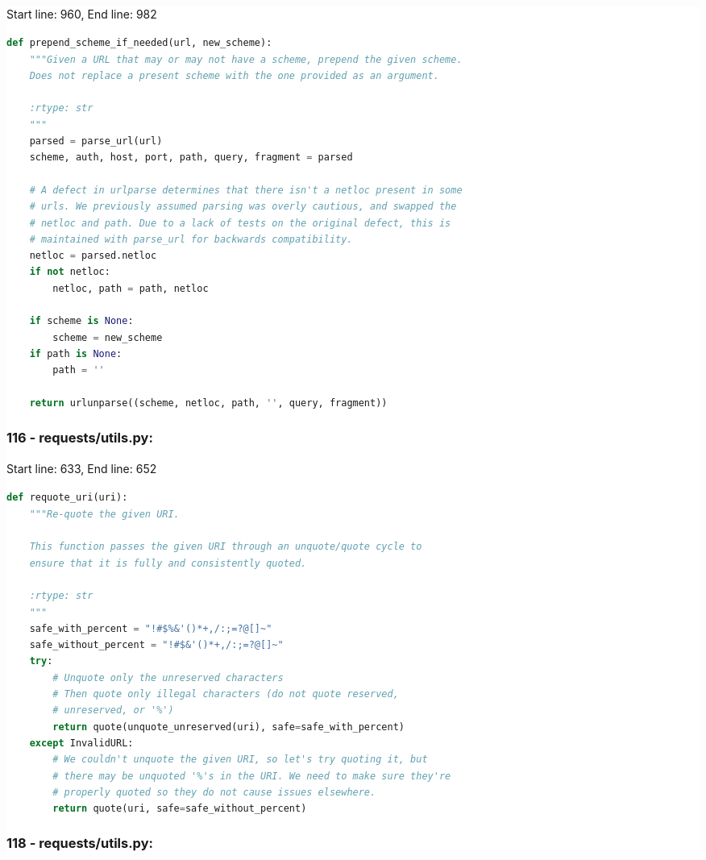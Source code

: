 Start line: 960, End line: 982

```python
def prepend_scheme_if_needed(url, new_scheme):
    """Given a URL that may or may not have a scheme, prepend the given scheme.
    Does not replace a present scheme with the one provided as an argument.

    :rtype: str
    """
    parsed = parse_url(url)
    scheme, auth, host, port, path, query, fragment = parsed

    # A defect in urlparse determines that there isn't a netloc present in some
    # urls. We previously assumed parsing was overly cautious, and swapped the
    # netloc and path. Due to a lack of tests on the original defect, this is
    # maintained with parse_url for backwards compatibility.
    netloc = parsed.netloc
    if not netloc:
        netloc, path = path, netloc

    if scheme is None:
        scheme = new_scheme
    if path is None:
        path = ''

    return urlunparse((scheme, netloc, path, '', query, fragment))
```
### 116 - requests/utils.py:

Start line: 633, End line: 652

```python
def requote_uri(uri):
    """Re-quote the given URI.

    This function passes the given URI through an unquote/quote cycle to
    ensure that it is fully and consistently quoted.

    :rtype: str
    """
    safe_with_percent = "!#$%&'()*+,/:;=?@[]~"
    safe_without_percent = "!#$&'()*+,/:;=?@[]~"
    try:
        # Unquote only the unreserved characters
        # Then quote only illegal characters (do not quote reserved,
        # unreserved, or '%')
        return quote(unquote_unreserved(uri), safe=safe_with_percent)
    except InvalidURL:
        # We couldn't unquote the given URI, so let's try quoting it, but
        # there may be unquoted '%'s in the URI. We need to make sure they're
        # properly quoted so they do not cause issues elsewhere.
        return quote(uri, safe=safe_without_percent)
```
### 118 - requests/utils.py:
